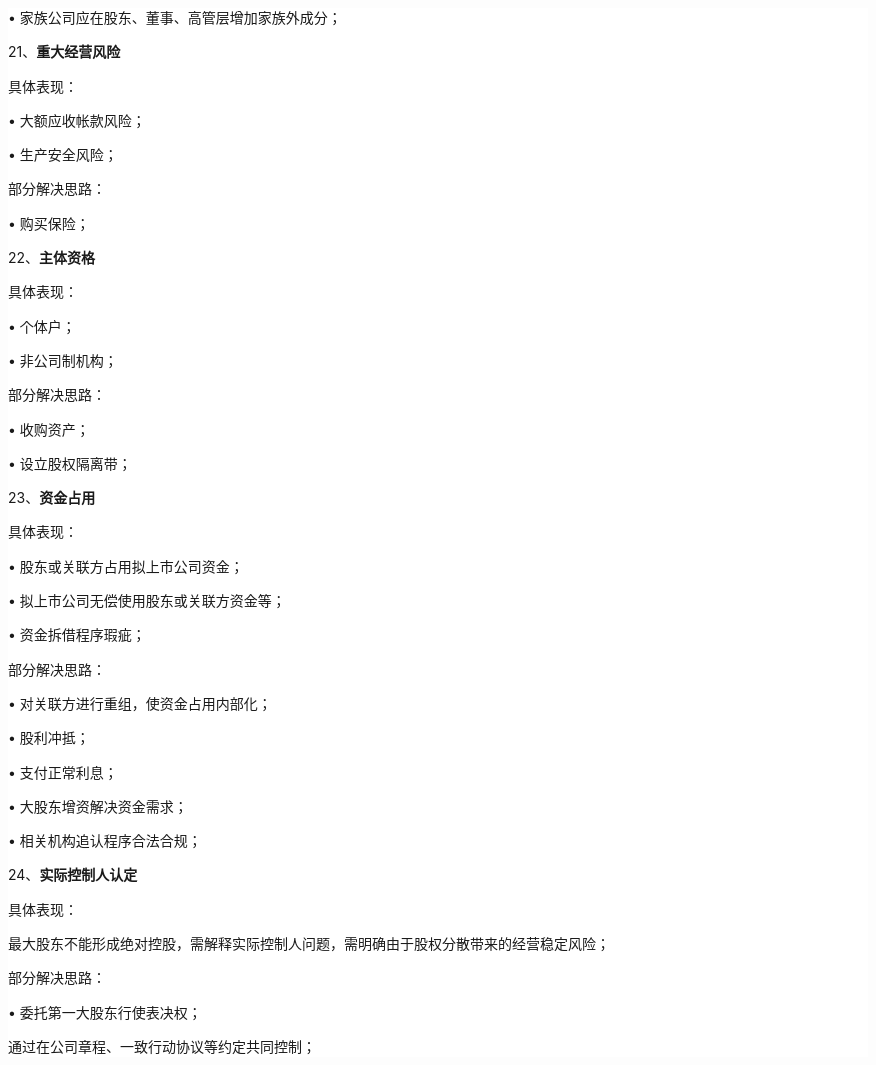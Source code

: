 • 家族公司应在股东、董事、高管层增加家族外成分；

21、**重大经营风险**

具体表现：

• 大额应收帐款风险；

• 生产安全风险；

部分解决思路：

• 购买保险；

22、**主体资格**

具体表现：

• 个体户；

• 非公司制机构；

部分解决思路：

• 收购资产；

• 设立股权隔离带；

  

23、**资金占用**

具体表现：

• 股东或关联方占用拟上市公司资金；

• 拟上市公司无偿使用股东或关联方资金等；

• 资金拆借程序瑕疵；

部分解决思路：

• 对关联方进行重组，使资金占用内部化；

• 股利冲抵；

• 支付正常利息；

• 大股东增资解决资金需求；

• 相关机构追认程序合法合规；

24、**实际控制人认定**

具体表现：

最大股东不能形成绝对控股，需解释实际控制人问题，需明确由于股权分散带来的经营稳定风险；

部分解决思路：

• 委托第一大股东行使表决权；

通过在公司章程、一致行动协议等约定共同控制；